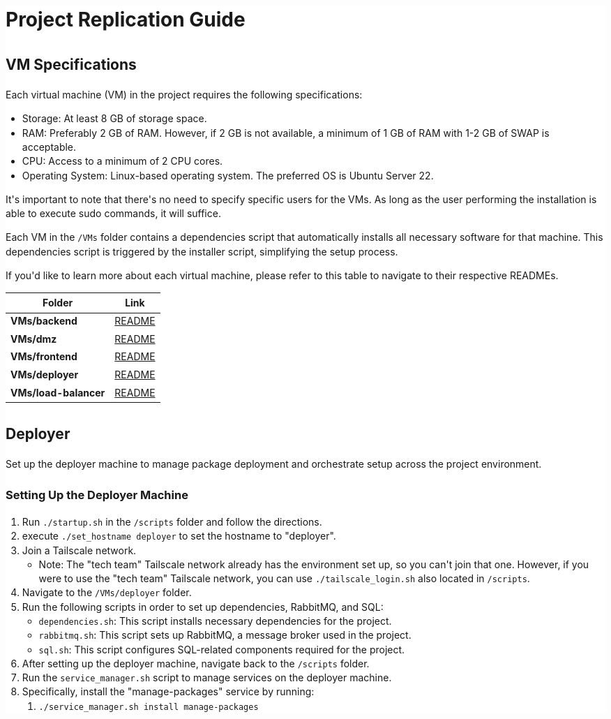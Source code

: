 # Project Replication Guide

## VM Specifications

Each virtual machine (VM) in the project requires the following specifications:

- Storage: At least 8 GB of storage space.
- RAM: Preferably 2 GB of RAM. However, if 2 GB is not available, a minimum of 1 GB of RAM with 1-2 GB of SWAP is acceptable.
- CPU: Access to a minimum of 2 CPU cores.
- Operating System: Linux-based operating system. The preferred OS is Ubuntu Server 22.

It's important to note that there's no need to specify specific users for the VMs. As long as the user performing the installation is able to execute sudo commands, it will suffice.

Each VM in the `/VMs` folder contains a dependencies script that automatically installs all necessary software for that machine. This dependencies script is triggered by the installer script, simplifying the setup process.

If you'd like to learn more about each virtual machine, please refer to this table to navigate to their respective READMEs.

| Folder                | Link                                   |
| --------------------- | ---------------------------------------|
| **VMs/backend**       | [README](/VMs/backend/README.md)       |
| **VMs/dmz**           | [README](/VMs/dmz/README.md)           |
| **VMs/frontend**      | [README](/VMs/frontend/README.md)      |
| **VMs/deployer**      | [README](/VMs/deployer/README.md)      |
| **VMs/load-balancer** | [README](/VMs/load-balancer/README.md) |

## Deployer

Set up the deployer machine to manage package deployment and orchestrate setup across the project environment.

### Setting Up the Deployer Machine

1.  Run `./startup.sh` in the `/scripts` folder and follow the directions.
2. execute `./set_hostname deployer` to set the hostname to "deployer".
3. Join a Tailscale network. 
   - Note: The "tech team" Tailscale network already has the environment set up, so you can't join that one. However, if you were to use the "tech team" Tailscale network, you can use `./tailscale_login.sh` also located in `/scripts`.
4. Navigate to the `/VMs/deployer` folder.
5. Run the following scripts in order to set up dependencies, RabbitMQ, and SQL:
   - `dependencies.sh`: This script installs necessary dependencies for the project.
   - `rabbitmq.sh`: This script sets up RabbitMQ, a message broker used in the project.
   - `sql.sh`: This script configures SQL-related components required for the project.
6. After setting up the deployer machine, navigate back to the `/scripts` folder.
7. Run the `service_manager.sh` script to manage services on the deployer machine.
8. Specifically, install the "manage-packages" service by running:
   1. ```./service_manager.sh install manage-packages```
